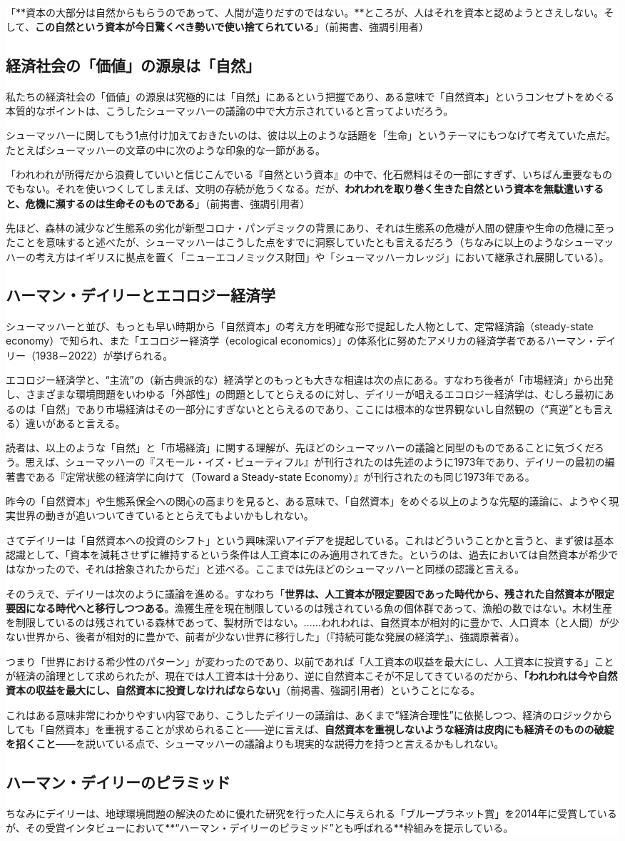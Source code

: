 「**資本の大部分は自然からもらうのであって、人間が造りだすのではない。**ところが、人はそれを資本と認めようとさえしない。そして、**この自然という資本が今日驚くべき勢いで使い捨てられている**」（前掲書、強調引用者）

## 経済社会の「価値」の源泉は「自然」

私たちの経済社会の「価値」の源泉は究極的には「自然」にあるという把握であり、ある意味で「自然資本」というコンセプトをめぐる本質的なポイントは、こうしたシューマッハーの議論の中で大方示されていると言ってよいだろう。

シューマッハーに関してもう1点付け加えておきたいのは、彼は以上のような話題を「生命」というテーマにもつなげて考えていた点だ。たとえばシューマッハーの文章の中に次のような印象的な一節がある。

「われわれが所得だから浪費していいと信じこんでいる『自然という資本』の中で、化石燃料はその一部にすぎず、いちばん重要なものでもない。それを使いつくしてしまえば、文明の存続が危うくなる。だが、**われわれを取り巻く生きた自然という資本を無駄遣いすると、危機に瀕するのは生命そのものである**」（前掲書、強調引用者）

先ほど、森林の減少など生態系の劣化が新型コロナ・パンデミックの背景にあり、それは生態系の危機が人間の健康や生命の危機に至ったことを意味すると述べたが、シューマッハーはこうした点をすでに洞察していたとも言えるだろう（ちなみに以上のようなシューマッハーの考え方はイギリスに拠点を置く「ニューエコノミックス財団」や「シューマッハーカレッジ」において継承され展開している）。

## ハーマン・デイリーとエコロジー経済学

シューマッハーと並び、もっとも早い時期から「自然資本」の考え方を明確な形で提起した人物として、定常経済論（steady-state economy）で知られ、また「エコロジー経済学（ecological economics）」の体系化に努めたアメリカの経済学者であるハーマン・デイリー（1938－2022）が挙げられる。

エコロジー経済学と、“主流”の（新古典派的な）経済学とのもっとも大きな相違は次の点にある。すなわち後者が「市場経済」から出発し、さまざまな環境問題をいわゆる「外部性」の問題としてとらえるのに対し、デイリーが唱えるエコロジー経済学は、むしろ最初にあるのは「自然」であり市場経済はその一部分にすぎないととらえるのであり、ここには根本的な世界観ないし自然観の（“真逆”とも言える）違いがあると言える。

読者は、以上のような「自然」と「市場経済」に関する理解が、先ほどのシューマッハーの議論と同型のものであることに気づくだろう。思えば、シューマッハーの『スモール・イズ・ビューティフル』が刊行されたのは先述のように1973年であり、デイリーの最初の編著書である『定常状態の経済学に向けて（Toward a Steady-state Economy）』が刊行されたのも同じ1973年である。

昨今の「自然資本」や生態系保全への関心の高まりを見ると、ある意味で、「自然資本」をめぐる以上のような先駆的議論に、ようやく現実世界の動きが追いついてきているととらえてもよいかもしれない。

さてデイリーは「自然資本への投資のシフト」という興味深いアイデアを提起している。これはどういうことかと言うと、まず彼は基本認識として、「資本を減耗させずに維持するという条件は人工資本にのみ適用されてきた。というのは、過去においては自然資本が希少ではなかったので、それは捨象されたからだ」と述べる。ここまでは先ほどのシューマッハーと同様の認識と言える。

そのうえで、デイリーは次のように議論を進める。すなわち「**世界は、人工資本が限定要因であった時代から、残された自然資本が限定要因になる時代へと移行しつつある**。漁獲生産を現在制限しているのは残されている魚の個体群であって、漁船の数ではない。木材生産を制限しているのは残されている森林であって、製材所ではない。……われわれは、自然資本が相対的に豊かで、人口資本（と人間）が少ない世界から、後者が相対的に豊かで、前者が少ない世界に移行した」（『持続可能な発展の経済学』、強調原著者）。

つまり「世界における希少性のパターン」が変わったのであり、以前であれば「人工資本の収益を最大にし、人工資本に投資する」ことが経済の論理として求められたが、現在では人工資本は十分あり、逆に自然資本こそが不足してきているのだから、**「われわれは今や自然資本の収益を最大にし、自然資本に投資しなければならない」**（前掲書、強調引用者）ということになる。

これはある意味非常にわかりやすい内容であり、こうしたデイリーの議論は、あくまで“経済合理性”に依拠しつつ、経済のロジックからしても「自然資本」を重視することが求められること――逆に言えば、**自然資本を重視しないような経済は皮肉にも経済そのものの破綻を招くこと**――を説いている点で、シューマッハーの議論よりも現実的な説得力を持つと言えるかもしれない。

## ハーマン・デイリーのピラミッド

ちなみにデイリーは、地球環境問題の解決のために優れた研究を行った人に与えられる「ブループラネット賞」を2014年に受賞しているが、その受賞インタビューにおいて**“ハーマン・デイリーのピラミッド”とも呼ばれる**枠組みを提示している。

